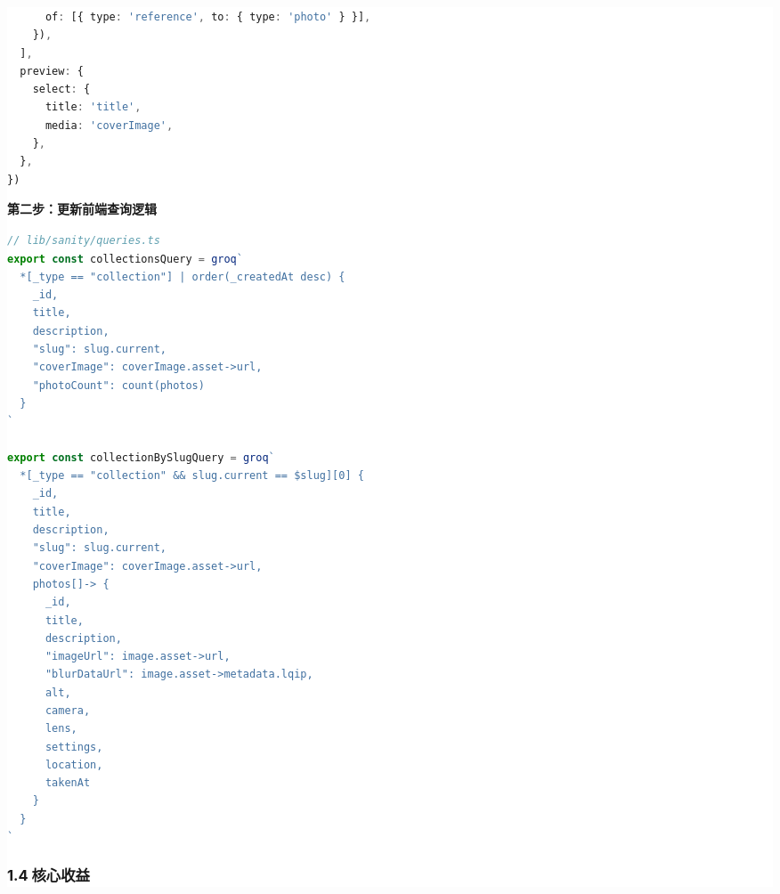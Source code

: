 ```typescript
      of: [{ type: 'reference', to: { type: 'photo' } }],
    }),
  ],
  preview: {
    select: {
      title: 'title',
      media: 'coverImage',
    },
  },
})
```

**第二步：更新前端查询逻辑**

```typescript
// lib/sanity/queries.ts
export const collectionsQuery = groq`
  *[_type == "collection"] | order(_createdAt desc) {
    _id,
    title,
    description,
    "slug": slug.current,
    "coverImage": coverImage.asset->url,
    "photoCount": count(photos)
  }
`

export const collectionBySlugQuery = groq`
  *[_type == "collection" && slug.current == $slug][0] {
    _id,
    title,
    description,
    "slug": slug.current,
    "coverImage": coverImage.asset->url,
    photos[]-> {
      _id,
      title,
      description,
      "imageUrl": image.asset->url,
      "blurDataUrl": image.asset->metadata.lqip,
      alt,
      camera,
      lens,
      settings,
      location,
      takenAt
    }
  }
`
```

### 1.4 核心收益
